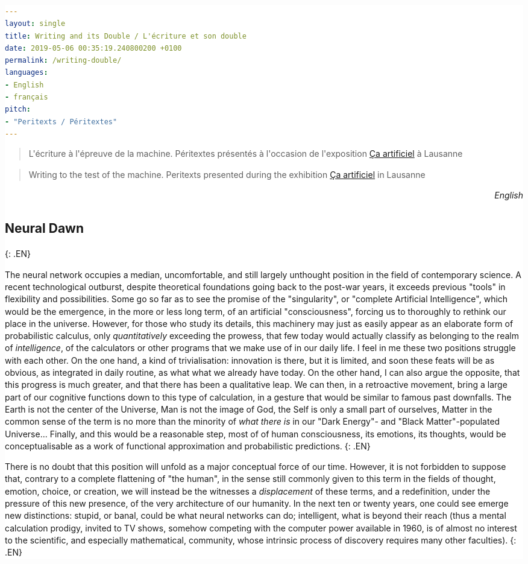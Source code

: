 ```yaml
---
layout: single
title: Writing and its Double / L'écriture et son double
date: 2019-05-06 00:35:19.240800200 +0100
permalink: /writing-double/
languages: 
- English
- français
pitch:
- "Peritexts / Péritextes"
---
```


<blockquote class='FR'>
  <p>L'écriture à l'épreuve de la machine. Péritextes présentés à l'occasion de l'exposition <a href="/ca-artificiel/"><nobr style="font-style: normal">Ça artificiel</nobr></a> à Lausanne</p>
</blockquote>
<blockquote class='EN'>
  <p>Writing to the test of the machine. Peritexts presented during the exhibition <a href="/ca-artificiel/"><nobr style="font-style: normal">Ça artificiel</nobr></a> in Lausanne</p>
</blockquote>

<p class='small' align='right'><i><a class='lang-link'>English</a></i></p>

## Neural Dawn
{: .EN}

The neural network occupies a median, uncomfortable, and still largely unthought position in the field of contemporary science. A recent technological outburst, despite theoretical foundations going back to the post-war years, it exceeds previous "tools" in flexibility and possibilities. Some go so far as to see the promise of the "singularity", or "complete Artificial Intelligence", which would be the emergence, in the more or less long term, of an artificial "consciousness", forcing us to thoroughly to rethink our place in the universe. However, for those who study its details, this machinery may just as easily appear as an elaborate form of probabilistic calculus, only *quantitatively* exceeding the prowess, that few today would actually classify as belonging to the realm of *intelligence*, of the calculators or other programs that we make use of in our daily life. I feel in me these two positions struggle with each other. On the one hand, a kind of trivialisation: innovation is there, but it is limited, and soon these feats will be as obvious, as integrated in daily routine, as what what we already have today. On the other hand, I can also argue the opposite, that this progress is much greater, and that there has been a qualitative leap. We can then, in a retroactive movement, bring a large part of our cognitive functions down to this type of calculation, in a gesture that would be similar to famous past downfalls. The Earth is not the center of the Universe, Man is not the image of God, the Self is only a small part of ourselves, Matter in the common sense of the term is no more than the minority of *what there is* in our "Dark Energy"- and "Black Matter"-populated Universe... Finally, and this would be a reasonable step, most of of human consciousness, its emotions, its thoughts, would be conceptualisable as a work of functional approximation and probabilistic predictions.
{: .EN}

There is no doubt that this position will unfold as a major conceptual force of our time. However, it is not forbidden to suppose that, contrary to a complete flattening of "the human", in the sense still commonly given to this term in the fields of thought, emotion, choice, or creation, we will instead be the witnesses a *displacement* of these terms, and a redefinition, under the pressure of this new presence, of the very architecture of our humanity. In the next ten or twenty years, one could see emerge new distinctions: stupid, or banal, could be what neural networks can do; intelligent, what is beyond their reach (thus a mental calculation prodigy, invited to TV shows, somehow competing with the computer power available in 1960, is of almost no interest to the scientific, and especially mathematical, community, whose intrinsic process of discovery requires many other faculties).
{: .EN}
